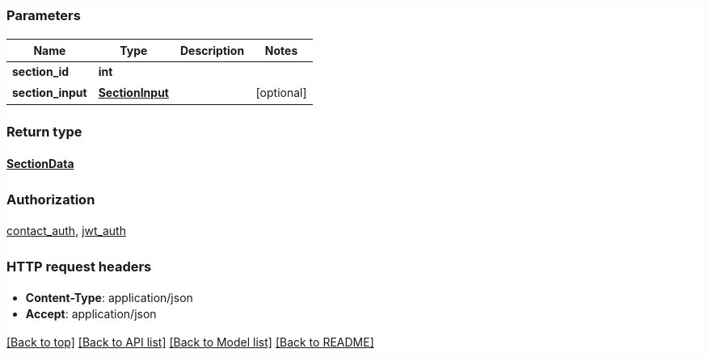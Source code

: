 ### Parameters

Name | Type | Description  | Notes
------------- | ------------- | ------------- | -------------
 **section_id** | **int**|  | 
 **section_input** | [**SectionInput**](SectionInput.md)|  | [optional] 

### Return type

[**SectionData**](SectionData.md)

### Authorization

[contact_auth](../README.md#contact_auth), [jwt_auth](../README.md#jwt_auth)

### HTTP request headers

 - **Content-Type**: application/json
 - **Accept**: application/json

[[Back to top]](#) [[Back to API list]](../README.md#documentation-for-api-endpoints) [[Back to Model list]](../README.md#documentation-for-models) [[Back to README]](../README.md)

